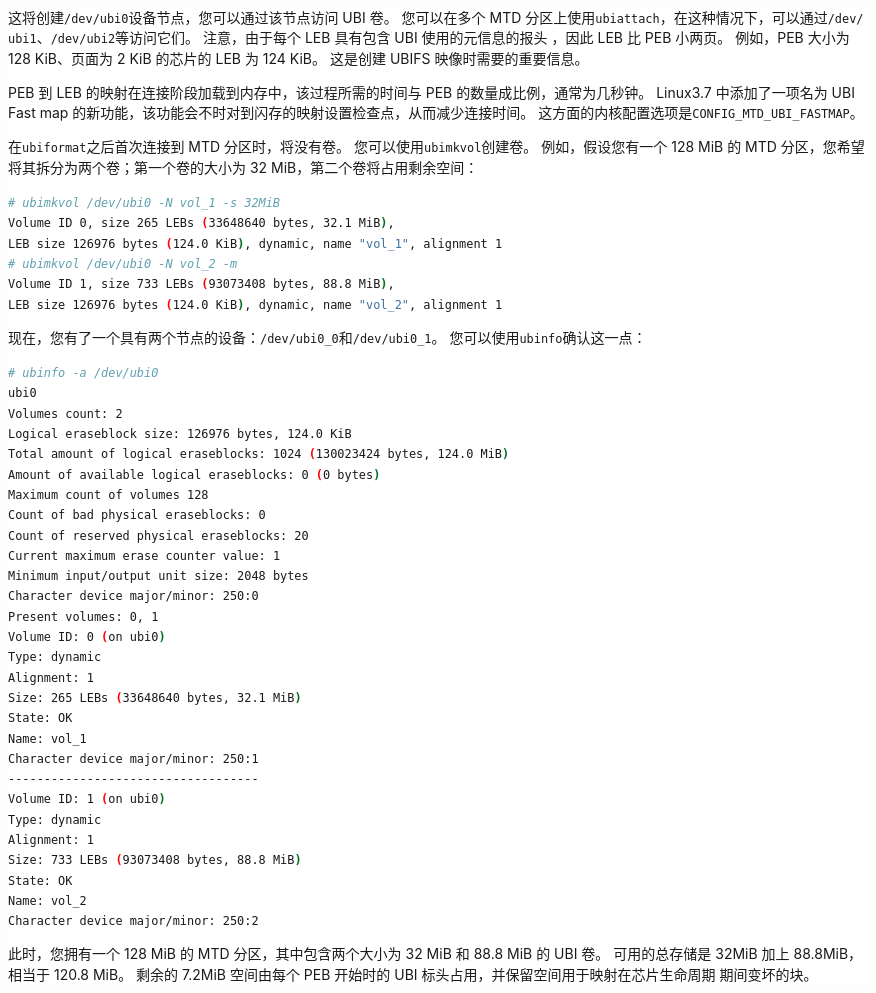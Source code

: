 这将创建`/dev/ubi0`设备节点，您可以通过该节点访问 UBI 卷。 您可以在多个 MTD 分区上使用`ubiattach`，在这种情况下，可以通过`/dev/ubi1`、`/dev/ubi2`等访问它们。 注意，由于每个 LEB 具有包含 UBI 使用的元信息的报头
，因此 LEB 比 PEB 小两页。 例如，PEB 大小为 128 KiB、页面为 2 KiB 的芯片的 LEB 为 124 KiB。 这是创建 UBIFS 映像时需要的重要信息。

PEB 到 LEB 的映射在连接阶段加载到内存中，该过程所需的时间与 PEB 的数量成比例，通常为几秒钟。 Linux3.7 中添加了一项名为 UBI Fast map 的新功能，该功能会不时对到闪存的映射设置检查点，从而减少连接时间。 这方面的内核配置选项是`CONFIG_MTD_UBI_FASTMAP`。

在`ubiformat`之后首次连接到 MTD 分区时，将没有卷。 您可以使用`ubimkvol`创建卷。 例如，假设您有一个 128 MiB 的 MTD 分区，您希望将其拆分为两个卷；第一个卷的大小为 32 MiB，第二个卷将占用剩余空间：

```sh
# ubimkvol /dev/ubi0 -N vol_1 -s 32MiB
Volume ID 0, size 265 LEBs (33648640 bytes, 32.1 MiB),
LEB size 126976 bytes (124.0 KiB), dynamic, name "vol_1", alignment 1
# ubimkvol /dev/ubi0 -N vol_2 -m
Volume ID 1, size 733 LEBs (93073408 bytes, 88.8 MiB),
LEB size 126976 bytes (124.0 KiB), dynamic, name "vol_2", alignment 1
```

现在，您有了一个具有两个节点的设备：`/dev/ubi0_0`和`/dev/ubi0_1`。 您可以使用`ubinfo`确认这一点：

```sh
# ubinfo -a /dev/ubi0
ubi0
Volumes count: 2
Logical eraseblock size: 126976 bytes, 124.0 KiB
Total amount of logical eraseblocks: 1024 (130023424 bytes, 124.0 MiB)
Amount of available logical eraseblocks: 0 (0 bytes)
Maximum count of volumes 128
Count of bad physical eraseblocks: 0
Count of reserved physical eraseblocks: 20
Current maximum erase counter value: 1
Minimum input/output unit size: 2048 bytes
Character device major/minor: 250:0
Present volumes: 0, 1
Volume ID: 0 (on ubi0)
Type: dynamic
Alignment: 1
Size: 265 LEBs (33648640 bytes, 32.1 MiB)
State: OK
Name: vol_1
Character device major/minor: 250:1
-----------------------------------
Volume ID: 1 (on ubi0)
Type: dynamic
Alignment: 1
Size: 733 LEBs (93073408 bytes, 88.8 MiB)
State: OK
Name: vol_2
Character device major/minor: 250:2
```

此时，您拥有一个 128 MiB 的 MTD 分区，其中包含两个大小为
32 MiB 和 88.8 MiB 的 UBI 卷。 可用的总存储是 32MiB 加上 88.8MiB，相当于 120.8 MiB。 剩余的 7.2MiB 空间由每个 PEB 开始时的 UBI 标头占用，并保留空间用于映射在芯片生命周期
期间变坏的块。
